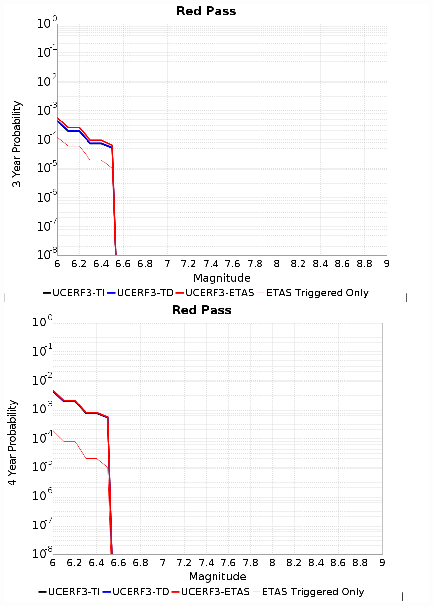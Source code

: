 | ![MPD](plots/parent_sect_mpds/Red_Pass_1yr.png) | ![MPD](plots/parent_sect_mpds/Red_Pass_10yr.png) |